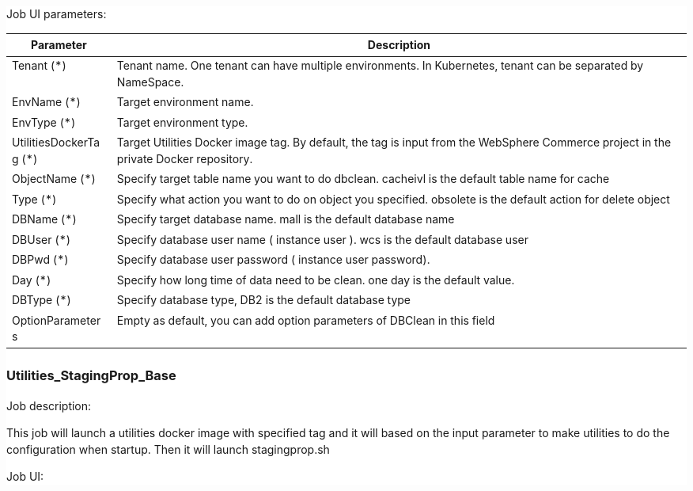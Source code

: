 Job UI parameters: <br>

Parameter  |  Description
------------- | -------------
Tenant (*)| Tenant name. One tenant can have multiple environments. In Kubernetes, tenant can be separated by NameSpace.
EnvName (*) |Target environment name.
EnvType (*) | Target environment type.
UtilitiesDockerTag (*) | Target Utilities Docker image tag. By default, the tag is input from the WebSphere Commerce project in the private Docker repository.
ObjectName (*) | Specify target table name you want to do dbclean. cacheivl is the default table name for cache
Type (*) | Specify what action you want to do on object you specified. obsolete is the default action for delete object
DBName (*) | Specify target database name. mall is the default database name
DBUser (*) | Specify database user name ( instance user ). wcs is the default database user
DBPwd (*) | Specify database user password ( instance user password).
Day (*) | Specify how long time of data need to be clean. one day is the default value.
DBType (*) | Specify database type, DB2 is the default database type
OptionParameters | Empty as default, you can add option parameters of DBClean in this field


### Utilities_StagingProp_Base ###
Job description:  <br>

This job will launch a utilities docker image with specified tag and it will based on the input parameter to make utilities to do the configuration when startup. Then it will launch stagingprop.sh

Job UI: <br>
